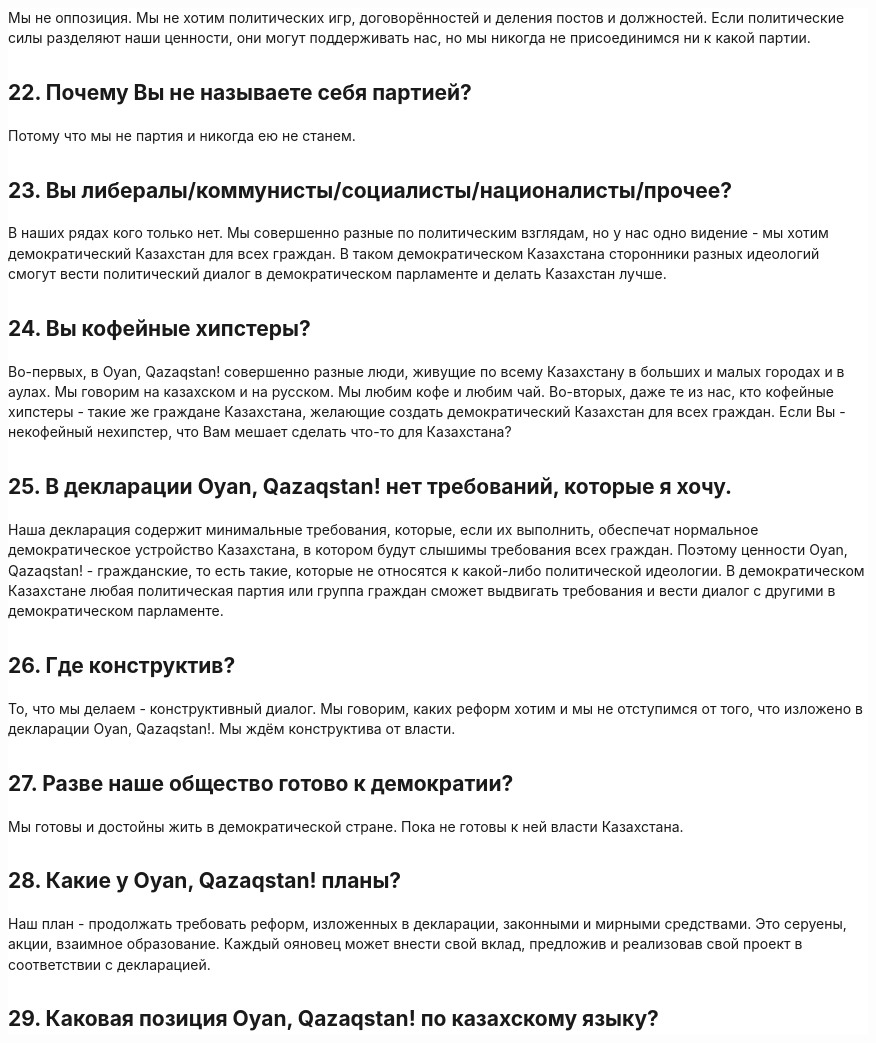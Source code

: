 Мы не оппозиция. Мы не хотим политических игр, договорённостей и деления постов и должностей. Если политические силы разделяют наши ценности, они могут поддерживать нас, но мы никогда не присоединимся ни к какой партии. 

## 22. Почему Вы не называете себя партией?

Потому что мы не партия и никогда ею не станем. 

## 23. Вы либералы/коммунисты/социалисты/националисты/прочее?

В наших рядах кого только нет. Мы совершенно разные по политическим взглядам, но у нас одно видение - мы хотим демократический Казахстан для всех граждан. В таком демократическом Казахстана сторонники разных идеологий смогут вести политический диалог в демократическом парламенте и делать Казахстан лучше. 

## 24. Вы кофейные хипстеры?

Во-первых, в Oyan, Qazaqstan! совершенно разные люди, живущие по всему Казахстану в больших и малых городах и в аулах. Мы говорим на казахском и на русском. Мы любим кофе и любим чай. Во-вторых, даже те из нас, кто кофейные хипстеры - такие же граждане Казахстана, желающие создать демократический Казахстан для всех граждан. Если Вы - некофейный нехипстер, что Вам мешает сделать что-то для Казахстана?

## 25. В декларации Oyan, Qazaqstan! нет требований, которые я хочу.

Наша декларация содержит минимальные требования, которые, если их выполнить, обеспечат нормальное демократическое устройство Казахстана, в котором будут слышимы требования всех граждан. Поэтому ценности Oyan, Qazaqstan! - гражданские, то есть такие, которые не относятся к какой-либо политической идеологии. В демократическом Казахстане любая политическая партия или группа граждан сможет выдвигать требования и вести диалог с другими в демократическом парламенте. 

## 26. Где конструктив?

То, что мы делаем - конструктивный диалог. Мы говорим, каких реформ хотим и мы не отступимся от того, что изложено в декларации Oyan, Qazaqstan!. Мы ждём конструктива от власти. 

## 27. Разве наше общество готово к демократии?

Мы готовы и достойны жить в демократической стране. Пока не готовы к ней власти Казахстана.

## 28. Какие у Oyan, Qazaqstan! планы?

Наш план - продолжать требовать реформ, изложенных в декларации, законными и мирными средствами. Это серуены, акции, взаимное образование. Каждый ояновец может внести свой вклад, предложив и реализовав свой проект в соответствии с декларацией.

## 29. Каковая позиция Oyan, Qazaqstan! по казахскому языку?
